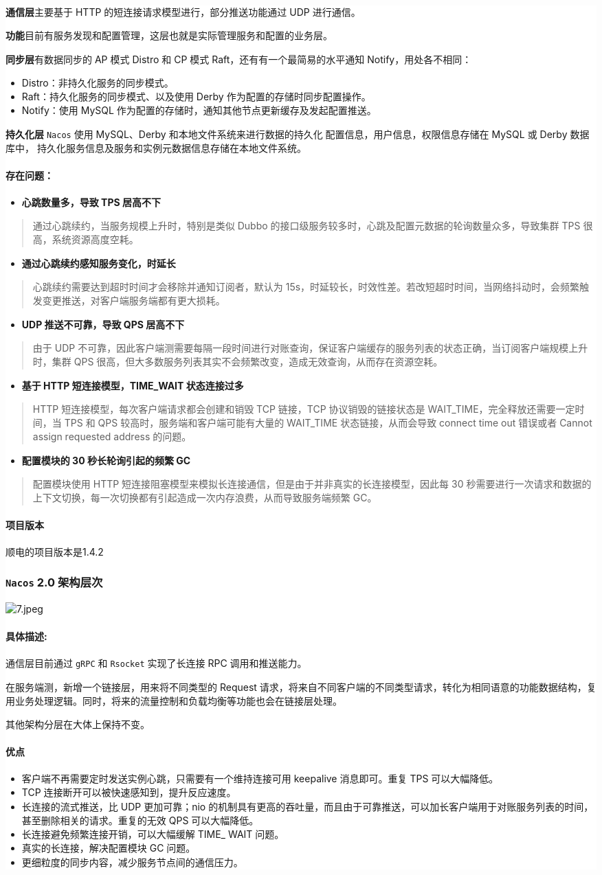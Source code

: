 **通信层**主要基于 HTTP 的短连接请求模型进行，部分推送功能通过 UDP 进行通信。

**功能**目前有服务发现和配置管理，这层也就是实际管理服务和配置的业务层。

**同步层**有数据同步的 AP 模式 Distro 和 CP 模式 Raft，还有有一个最简易的水平通知 Notify，用处各不相同：

- Distro：非持久化服务的同步模式。
- Raft：持久化服务的同步模式、以及使用 Derby 作为配置的存储时同步配置操作。
- Notify：使用 MySQL 作为配置的存储时，通知其他节点更新缓存及发起配置推送。

**持久化层** `Nacos` 使用 MySQL、Derby 和本地文件系统来进行数据的持久化 配置信息，用户信息，权限信息存储在 MySQL 或 Derby 数据库中， 持久化服务信息及服务和实例元数据信息存储在本地文件系统。

#### 存在问题：

- **心跳数量多，导致 TPS 居高不下**

> 通过心跳续约，当服务规模上升时，特别是类似 Dubbo 的接口级服务较多时，心跳及配置元数据的轮询数量众多，导致集群 TPS 很高，系统资源高度空耗。

- **通过心跳续约感知服务变化，时延长**

> 心跳续约需要达到超时时间才会移除并通知订阅者，默认为 15s，时延较长，时效性差。若改短超时时间，当网络抖动时，会频繁触发变更推送，对客户端服务端都有更大损耗。

- **UDP 推送不可靠，导致 QPS 居高不下**

> 由于 UDP 不可靠，因此客户端测需要每隔一段时间进行对账查询，保证客户端缓存的服务列表的状态正确，当订阅客户端规模上升时，集群 QPS 很高，但大多数服务列表其实不会频繁改变，造成无效查询，从而存在资源空耗。

- **基于 HTTP 短连接模型，TIME_WAIT 状态连接过多**

> HTTP 短连接模型，每次客户端请求都会创建和销毁 TCP 链接，TCP 协议销毁的链接状态是 WAIT_TIME，完全释放还需要一定时间，当 TPS 和 QPS 较高时，服务端和客户端可能有大量的 WAIT_TIME 状态链接，从而会导致 connect time out 错误或者 Cannot assign requested address 的问题。

- **配置模块的 30 秒长轮询引起的频繁 GC**

> 配置模块使用 HTTP 短连接阻塞模型来模拟长连接通信，但是由于并非真实的长连接模型，因此每 30 秒需要进行一次请求和数据的上下文切换，每一次切换都有引起造成一次内存浪费，从而导致服务端频繁 GC。

#### 项目版本

顺电的项目版本是1.4.2

### 	`Nacos`  2.0 架构层次

![7.jpeg](https://gitlab.com/Echo-xzp/Resource/-/raw/main/img/2023/09/6_21_48_10_8e4ccf764e4843789571322bbef06eb9.jpeg)

#### 具体描述:

通信层目前通过 `gRPC` 和 `Rsocket` 实现了长连接 RPC 调用和推送能力。

在服务端测，新增一个链接层，用来将不同类型的 Request 请求，将来自不同客户端的不同类型请求，转化为相同语意的功能数据结构，复用业务处理逻辑。同时，将来的流量控制和负载均衡等功能也会在链接层处理。

其他架构分层在大体上保持不变。

#### 优点

- 客户端不再需要定时发送实例心跳，只需要有一个维持连接可用 keepalive 消息即可。重复 TPS 可以大幅降低。
- TCP 连接断开可以被快速感知到，提升反应速度。
- 长连接的流式推送，比 UDP 更加可靠；nio 的机制具有更高的吞吐量，而且由于可靠推送，可以加长客户端用于对账服务列表的时间，甚至删除相关的请求。重复的无效 QPS 可以大幅降低。
- 长连接避免频繁连接开销，可以大幅缓解 TIME_ WAIT 问题。
- 真实的长连接，解决配置模块 GC 问题。
- 更细粒度的同步内容，减少服务节点间的通信压力。
